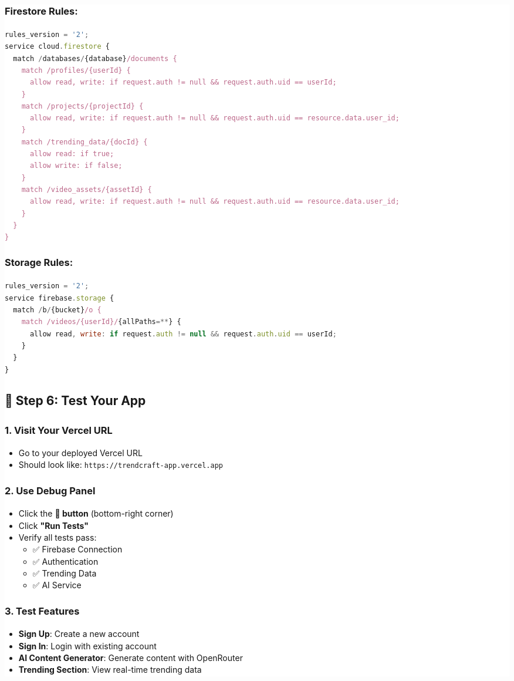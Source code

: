 ### Firestore Rules:
```javascript
rules_version = '2';
service cloud.firestore {
  match /databases/{database}/documents {
    match /profiles/{userId} {
      allow read, write: if request.auth != null && request.auth.uid == userId;
    }
    match /projects/{projectId} {
      allow read, write: if request.auth != null && request.auth.uid == resource.data.user_id;
    }
    match /trending_data/{docId} {
      allow read: if true;
      allow write: if false;
    }
    match /video_assets/{assetId} {
      allow read, write: if request.auth != null && request.auth.uid == resource.data.user_id;
    }
  }
}
```

### Storage Rules:
```javascript
rules_version = '2';
service firebase.storage {
  match /b/{bucket}/o {
    match /videos/{userId}/{allPaths=**} {
      allow read, write: if request.auth != null && request.auth.uid == userId;
    }
  }
}
```

## 🧪 **Step 6: Test Your App**

### 1. **Visit Your Vercel URL**
- Go to your deployed Vercel URL
- Should look like: `https://trendcraft-app.vercel.app`

### 2. **Use Debug Panel**
- Click the **🔧 button** (bottom-right corner)
- Click **"Run Tests"**
- Verify all tests pass:
  - ✅ Firebase Connection
  - ✅ Authentication
  - ✅ Trending Data
  - ✅ AI Service

### 3. **Test Features**
- **Sign Up**: Create a new account
- **Sign In**: Login with existing account
- **AI Content Generator**: Generate content with OpenRouter
- **Trending Section**: View real-time trending data
